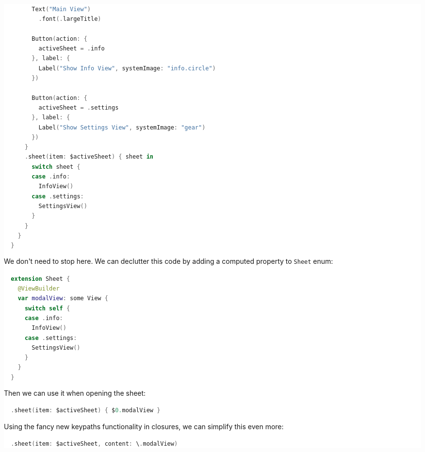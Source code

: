 ```swift
        Text("Main View")
          .font(.largeTitle)
        
        Button(action: {
          activeSheet = .info
        }, label: {
          Label("Show Info View", systemImage: "info.circle")
        })
        
        Button(action: {
          activeSheet = .settings
        }, label: {
          Label("Show Settings View", systemImage: "gear")
        })
      }
      .sheet(item: $activeSheet) { sheet in
        switch sheet {
        case .info:
          InfoView()
        case .settings:
          SettingsView()
        }
      }
    }
  }
```

We don't need to stop here. We can declutter this code by adding a computed property to `Sheet` enum:

```swift
  extension Sheet {
    @ViewBuilder
    var modalView: some View {
      switch self {
      case .info:
        InfoView()
      case .settings:
        SettingsView()
      }
    }
  }
```

Then we can use it when opening the sheet:

```swift
  .sheet(item: $activeSheet) { $0.modalView }
```

Using the fancy new keypaths functionality in closures, we can simplify this even more:

```swift
  .sheet(item: $activeSheet, content: \.modalView)
```
